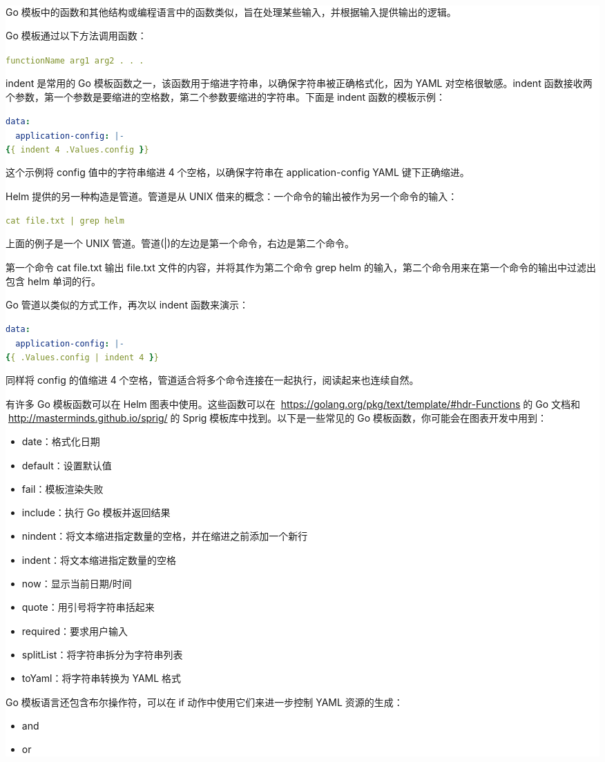 Go 模板中的函数和其他结构或编程语言中的函数类似，旨在处理某些输入，并根据输入提供输出的逻辑。

Go 模板通过以下方法调用函数：
```yaml
functionName arg1 arg2 . . .
```
indent 是常用的 Go 模板函数之一，该函数用于缩进字符串，以确保字符串被正确格式化，因为 YAML 对空格很敏感。indent 函数接收两个参数，第一个参数是要缩进的空格数，第二个参数要缩进的字符串。下面是 indent 函数的模板示例：
```yaml
data:
  application-config: |-
{{ indent 4 .Values.config }}
```
这个示例将 config 值中的字符串缩进 4 个空格，以确保字符串在 application-config YAML 键下正确缩进。

Helm 提供的另一种构造是管道。管道是从 UNIX 借来的概念：一个命令的输出被作为另一个命令的输入：
```yaml
cat file.txt | grep helm
```
上面的例子是一个 UNIX 管道。管道(|)的左边是第一个命令，右边是第二个命令。

第一个命令 cat file.txt 输出 file.txt 文件的内容，并将其作为第二个命令 grep helm 的输入，第二个命令用来在第一个命令的输出中过滤出包含 helm 单词的行。

Go 管道以类似的方式工作，再次以 indent 函数来演示：
```yaml
data:
  application-config: |-
{{ .Values.config | indent 4 }}
```
同样将 config 的值缩进 4 个空格，管道适合将多个命令连接在一起执行，阅读起来也连续自然。

有许多 Go 模板函数可以在 Helm 图表中使用。这些函数可以在  https://golang.org/pkg/text/template/#hdr-Functions 的 Go 文档和  http://masterminds.github.io/sprig/ 的 Sprig 模板库中找到。以下是一些常见的 Go 模板函数，你可能会在图表开发中用到：

* date：格式化日期

* default：设置默认值

* fail：模板渲染失败

* include：执行 Go 模板并返回结果

* nindent：将文本缩进指定数量的空格，并在缩进之前添加一个新行

* indent：将文本缩进指定数量的空格

* now：显示当前日期/时间

* quote：用引号将字符串括起来

* required：要求用户输入

* splitList：将字符串拆分为字符串列表

* toYaml：将字符串转换为 YAML 格式


Go 模板语言还包含布尔操作符，可以在 if 动作中使用它们来进一步控制 YAML 资源的生成：
* and

* or

